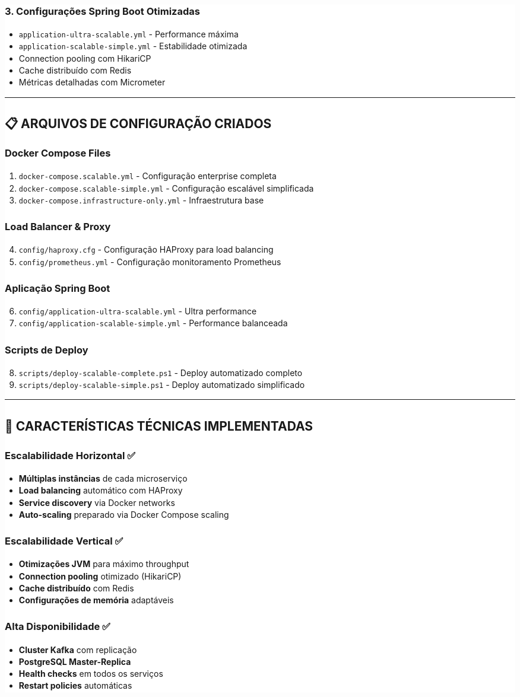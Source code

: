 ### 3. **Configurações Spring Boot Otimizadas**
- `application-ultra-scalable.yml` - Performance máxima
- `application-scalable-simple.yml` - Estabilidade otimizada
- Connection pooling com HikariCP
- Cache distribuído com Redis
- Métricas detalhadas com Micrometer

---

## 📋 ARQUIVOS DE CONFIGURAÇÃO CRIADOS

### Docker Compose Files
1. `docker-compose.scalable.yml` - Configuração enterprise completa
2. `docker-compose.scalable-simple.yml` - Configuração escalável simplificada  
3. `docker-compose.infrastructure-only.yml` - Infraestrutura base

### Load Balancer & Proxy
4. `config/haproxy.cfg` - Configuração HAProxy para load balancing
5. `config/prometheus.yml` - Configuração monitoramento Prometheus

### Aplicação Spring Boot
6. `config/application-ultra-scalable.yml` - Ultra performance
7. `config/application-scalable-simple.yml` - Performance balanceada

### Scripts de Deploy
8. `scripts/deploy-scalable-complete.ps1` - Deploy automatizado completo
9. `scripts/deploy-scalable-simple.ps1` - Deploy automatizado simplificado

---

## 🔧 CARACTERÍSTICAS TÉCNICAS IMPLEMENTADAS

### Escalabilidade Horizontal ✅
- **Múltiplas instâncias** de cada microserviço
- **Load balancing** automático com HAProxy
- **Service discovery** via Docker networks
- **Auto-scaling** preparado via Docker Compose scaling

### Escalabilidade Vertical ✅
- **Otimizações JVM** para máximo throughput
- **Connection pooling** otimizado (HikariCP)
- **Cache distribuído** com Redis
- **Configurações de memória** adaptáveis

### Alta Disponibilidade ✅
- **Cluster Kafka** com replicação
- **PostgreSQL Master-Replica**
- **Health checks** em todos os serviços
- **Restart policies** automáticas
